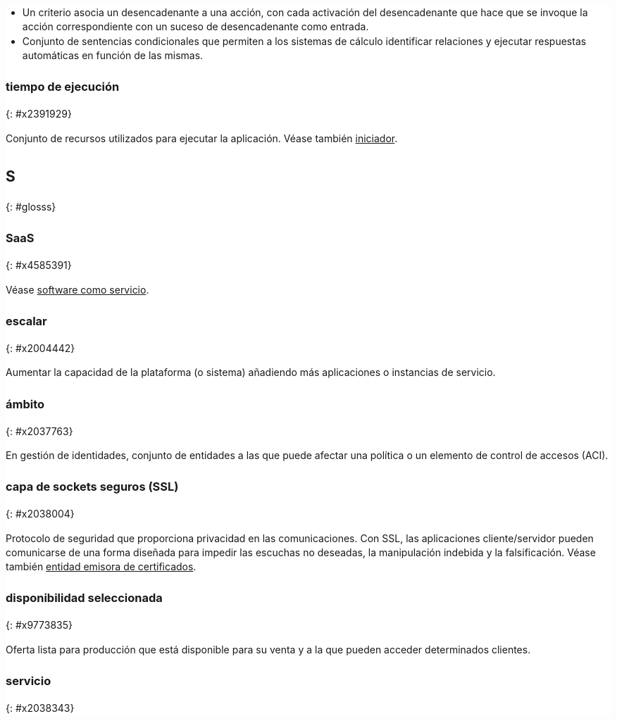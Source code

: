 - Un criterio asocia un desencadenante a una acción, con cada activación del desencadenante que hace que se invoque la acción
correspondiente con un suceso de desencadenante como entrada.
- Conjunto de sentencias condicionales que permiten a los sistemas de cálculo identificar relaciones y ejecutar respuestas automáticas en función de las mismas.

### tiempo de ejecución
{: #x2391929}

Conjunto de recursos utilizados para ejecutar la aplicación. Véase también [iniciador](/docs/overview?topic=overview-glossary#x7470511).


## S
{: #glosss}

### SaaS
{: #x4585391}

Véase [software como servicio](/docs/overview?topic=overview-glossary#x4585386).

### escalar
{: #x2004442}

Aumentar la capacidad de la plataforma (o sistema) añadiendo más aplicaciones o instancias de servicio.

### ámbito
{: #x2037763}

En gestión de identidades, conjunto de entidades a las que puede afectar una política o un elemento de control de accesos
(ACI).

### capa de sockets seguros (SSL)
{: #x2038004}

Protocolo de seguridad que proporciona
privacidad en las comunicaciones. Con SSL,
las aplicaciones cliente/servidor pueden comunicarse de una forma diseñada
para impedir las escuchas no deseadas, la manipulación indebida y la
falsificación. Véase también [entidad emisora de certificados](/docs/overview?topic=overview-glossary#x2016383).

### disponibilidad seleccionada
{: #x9773835}

Oferta lista para producción que está disponible para su venta y a la que pueden acceder determinados clientes.

### servicio
{: #x2038343}
